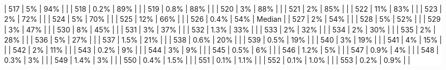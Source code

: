 | 517 | 5% | 94% |  |
| 518 | 0.2% | 89% |  |
| 519 | 0.8% | 88% |  |
| 520 | 3% | 88% |  |
| 521 | 2% | 85% |  |
| 522 | 11% | 83% |  |
| 523 | 2% | 72% |  |
| 524 | 5% | 70% |  |
| 525 | 12% | 66% |  |
| 526 | 0.4% | 54% | Median |
| 527 | 2% | 54% |  |
| 528 | 5% | 52% |  |
| 529 | 3% | 47% |  |
| 530 | 8% | 45% |  |
| 531 | 3% | 37% |  |
| 532 | 1.3% | 33% |  |
| 533 | 2% | 32% |  |
| 534 | 2% | 30% |  |
| 535 | 2% | 28% |  |
| 536 | 5% | 27% |  |
| 537 | 1.5% | 21% |  |
| 538 | 0.6% | 20% |  |
| 539 | 0.5% | 19% |  |
| 540 | 3% | 19% |  |
| 541 | 4% | 15% |  |
| 542 | 2% | 11% |  |
| 543 | 0.2% | 9% |  |
| 544 | 3% | 9% |  |
| 545 | 0.5% | 6% |  |
| 546 | 1.2% | 5% |  |
| 547 | 0.9% | 4% |  |
| 548 | 0.3% | 3% |  |
| 549 | 1.4% | 3% |  |
| 550 | 0.4% | 1.5% |  |
| 551 | 0.1% | 1.1% |  |
| 552 | 0.1% | 1.0% |  |
| 553 | 0.2% | 0.9% |  |